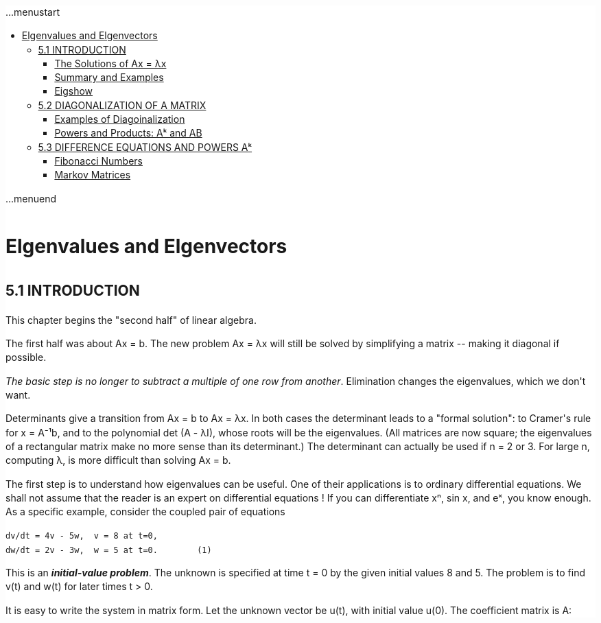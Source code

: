 ...menustart

 - [Elgenvalues and Elgenvectors](#8358d3063f9f8db669067bc62cf5ea5e)
     - [5.1 INTRODUCTION](#103445c268b50fae9bd814331a04faa4)
         - [The Solutions of Ax = λx](#0f40f2bb723a56c249c537e19bcb50be)
         - [Summary and Examples](#4a02cbc2e5675aec36acf46112aff90f)
         - [Eigshow](#61bdaeeae3a64dec6a9964c59d00d884)
     - [5.2 DIAGONALIZATION OF A MATRIX](#a208ce5ccf9b8c57cd42ced0c19eca2e)
         - [Examples of Diagoinalization](#d0162a0c38d3c80dbec8780a18ba2398)
         - [Powers and Products: Aᵏ and AB](#eab177e5ee96fafdc79e679017e018a2)
     - [5.3 DIFFERENCE EQUATIONS AND POWERS Aᵏ](#b7b97b347a818a45c3aa318285ba99b7)
         - [Fibonacci Numbers](#fdd5b4c8c15384ed3cceda4fe4cc38d6)
         - [Markov Matrices](#bdfe38b6c05d238d6cb0df431aea8cb7)

...menuend


<h2 id="8358d3063f9f8db669067bc62cf5ea5e"></h2>

# Elgenvalues and Elgenvectors


<h2 id="103445c268b50fae9bd814331a04faa4"></h2>

## 5.1 INTRODUCTION

This chapter begins the "second half" of linear algebra. 

The first half was about Ax = b. The new problem Ax = λx  will still be solved by simplifying a matrix -- making it diagonal if possible. 

*The basic step is no longer to subtract a multiple of one row from another*. Elimination changes the eigenvalues, which we don't want.

Determinants give a transition from Ax = b to Ax = λx. In both cases the determinant leads to a "formal solution": to Cramer's rule for x = A⁻¹b, and to the polynomial det (A - λI), whose roots will be the eigenvalues. (All matrices are now square; the eigenvalues of a rectangular matrix make no more sense than its determinant.) The determinant can actually be used if n = 2 or 3. For large n, computing λ, is more difficult than solving Ax = b.

The first step is to understand how eigenvalues can be useful. One of their applications is to ordinary differential equations. We shall not assume that the reader is an expert on differential equations ! If you can differentiate xⁿ, sin x, and eˣ, you know enough. As a specific example, consider the coupled pair of equations

```
dv/dt = 4v - 5w,  v = 8 at t=0,
dw/dt = 2v - 3w,  w = 5 at t=0.        (1)
```

This is an ***initial-value problem***. The unknown is specified at time t = 0 by the given initial values 8 and 5. The problem is to find v(t) and w(t) for later times t > 0. 

It is easy to write the system in matrix form. Let the unknown vector be u(t), with initial value u(0). The coefficient matrix is A:
